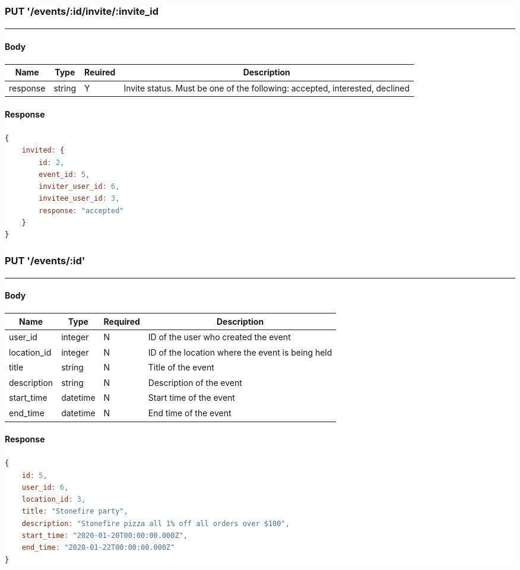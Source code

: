 ### PUT '/events/:id/invite/:invite_id
-----------------------------------------

#### Body
| Name     | Type   | Reuired | Description                                                                 |
| -------- | ------ | ------- | --------------------------------------------------------------------------- |
| response | string | Y       | Invite status. Must be one of the following: accepted, interested, declined |

#### Response
```javascript
{
    invited: {
        id: 2,
        event_id: 5,
        inviter_user_id: 6,
        invitee_user_id: 3,
        response: "accepted"
    }
}
```

### PUT '/events/:id'
-------------------------

#### Body
| Name        | Type      | Required | Description                                      |
| ----------- | --------- | -------- | ------------------------------------------------ |
| user_id     | integer   | N        | ID of the user who created the event             |
| location_id | integer   | N        | ID of the location where the event is being held |
| title       | string    | N        | Title of the event                               |
| description | string    | N        | Description of the event                         |
| start_time  | datetime  | N        | Start time of the event                          |
| end_time    | datetime  | N        | End time of the event                            |

#### Response
```javascript
{
    id: 5,
    user_id: 6,
    location_id: 3,
    title: "Stonefire party",
    description: "Stonefire pizza all 1% off all orders over $100",
    start_time: "2020-01-20T00:00:00.000Z",
    end_time: "2020-01-22T00:00:00.000Z"
}
```

